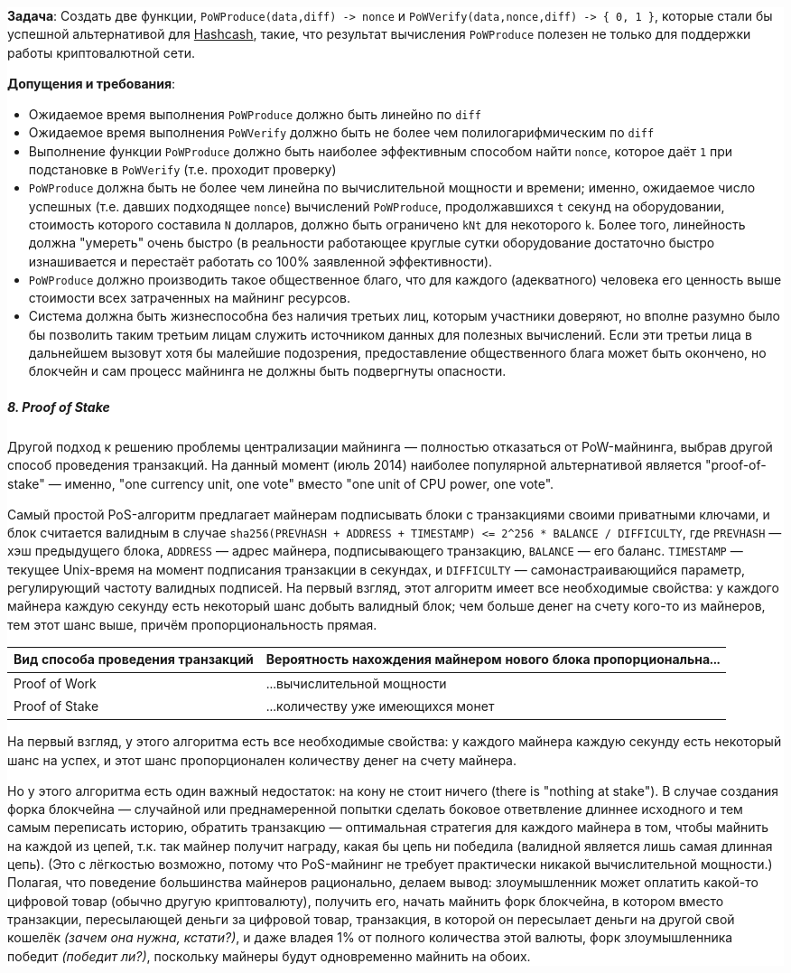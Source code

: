 **Задача**: Создать две функции, `PoWProduce(data,diff) -> nonce` и `PoWVerify(data,nonce,diff) -> { 0, 1 }`, которые стали бы успешной альтернативой для [Hashcash](http://en.wikipedia.org/wiki/Hashcash), такие, что результат вычисления `PoWProduce` полезен не только для поддержки работы криптовалютной сети.

**Допущения и требования**:

* Ожидаемое время выполнения `PoWProduce` должно быть линейно по `diff` 
* Ожидаемое время выполнения `PoWVerify` должно быть не более чем полилогарифмическим по `diff`
* Выполнение функции `PoWProduce` должно быть наиболее эффективным способом найти `nonce`, которое даёт `1` при подстановке в `PoWVerify` (т.е. проходит проверку)
* `PoWProduce` должна быть не более чем линейна по вычислительной мощности и времени; именно, ожидаемое число успешных (т.е. давших подходящее `nonce`) вычислений `PoWProduce`, продолжавшихся `t` секунд на оборудовании, стоимость которого составила `N` долларов, должно быть ограничено `kNt` для некоторого `k`. Более того, линейность должна "умереть" очень быстро (в реальности работающее круглые сутки оборудование достаточно быстро изнашивается и перестаёт работать со 100% заявленной эффективности).
* `PoWProduce` должно производить такое общественное благо, что для каждого (адекватного) человека его ценность выше стоимости всех затраченных на майнинг ресурсов.
* Система должна быть жизнеспособна без наличия третьих лиц, которым участники доверяют, но вполне разумно было бы позволить таким третьим лицам служить источником данных для полезных вычислений. Если эти третьи лица в дальнейшем вызовут хотя бы малейшие подозрения, предоставление общественного блага может быть окончено, но блокчейн и сам процесс майнинга не должны быть подвергнуты опасности.


##### 8. Proof of Stake

Другой подход к решению проблемы централизации майнинга — полностью отказаться от PoW-майнинга, выбрав другой способ проведения транзакций. На данный момент (июль 2014) наиболее популярной альтернативой является "proof-of-stake" — именно, "one currency unit, one vote" вместо "one unit of CPU power, one vote".

Самый простой PoS-алгоритм предлагает майнерам подписывать блоки с транзакциями своими приватными ключами, и блок считается валидным в случае `sha256(PREVHASH + ADDRESS + TIMESTAMP) <= 2^256 * BALANCE / DIFFICULTY`, где `PREVHASH` — хэш предыдущего блока, `ADDRESS` — адрес майнера, подписывающего транзакцию, `BALANCE` — его баланс. `TIMESTAMP` — текущее Unix-время на момент подписания транзакции в секундах, и `DIFFICULTY` — самонастраивающийся параметр, регулирующий частоту валидных подписей. На первый взгляд, этот алгоритм имеет все необходимые свойства: у каждого майнера каждую секунду есть некоторый шанс добыть валидный блок; чем больше денег на счету кого-то из майнеров, тем этот шанс выше, причём пропорциональность прямая.  

Вид способа проведения транзакций | Вероятность нахождения майнером нового блока пропорциональна... 
------------ | ------------- 
Proof of Work | ...вычислительной мощности
Proof of Stake | ...количеству уже имеющихся монет


На первый взгляд, у этого алгоритма есть все необходимые свойства: у каждого майнера каждую секунду есть некоторый шанс на успех, и этот шанс пропорционален количеству денег на счету майнера.

Но у этого алгоритма есть один важный недостаток: на кону не стоит ничего (there is "nothing at stake"). В случае создания форка блокчейна — случайной или преднамеренной попытки сделать боковое ответвление длиннее исходного и тем самым переписать историю, обратить транзакцию — оптимальная стратегия для каждого майнера в том, чтобы майнить на каждой из цепей, т.к. так майнер получит награду, какая бы цепь ни победила (валидной является лишь самая длинная цепь). (Это с лёгкостью возможно, потому что PoS-майнинг не требует практически никакой вычислительной мощности.) Полагая, что поведение большинства майнеров рационально, делаем вывод: злоумышленник может оплатить какой-то цифровой товар (обычно другую криптовалюту), получить его, начать майнить форк блокчейна, в котором вместо транзакции, пересылающей деньги за цифровой товар, транзакция, в которой он пересылает деньги на другой свой кошелёк *(зачем она нужна, кстати?)*, и даже владея 1% от полного количества этой валюты, форк злоумышленника победит *(победит ли?)*, поскольку майнеры будут одновременно майнить на обоих.
